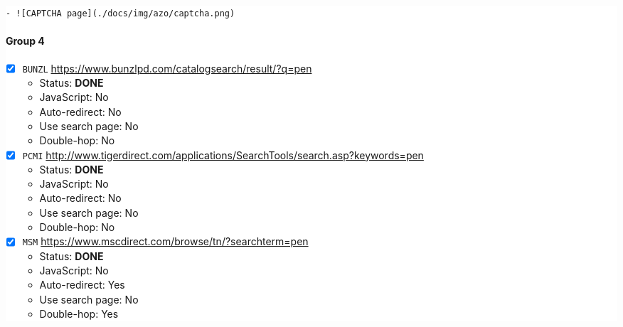     - ![CAPTCHA page](./docs/img/azo/captcha.png)

#### Group 4

- [x] `BUNZL` https://www.bunzlpd.com/catalogsearch/result/?q=pen
  - Status: **DONE**
  - JavaScript: No
  - Auto-redirect: No
  - Use search page: No
  - Double-hop: No
- [x] `PCMI` http://www.tigerdirect.com/applications/SearchTools/search.asp?keywords=pen
  - Status: **DONE**
  - JavaScript: No
  - Auto-redirect: No
  - Use search page: No
  - Double-hop: No
- [x] `MSM` https://www.mscdirect.com/browse/tn/?searchterm=pen
  - Status: **DONE**
  - JavaScript: No
  - Auto-redirect: Yes
  - Use search page: No
  - Double-hop: Yes